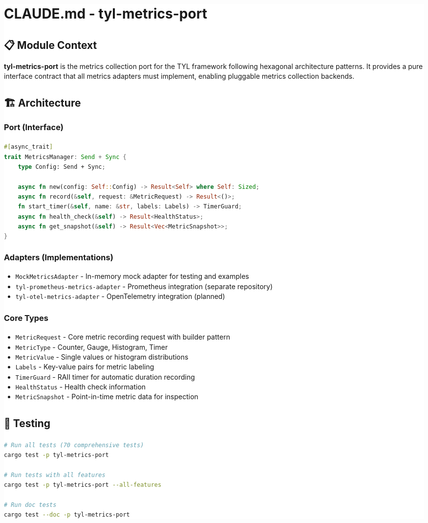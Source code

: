 # CLAUDE.md - tyl-metrics-port

## 📋 **Module Context**

**tyl-metrics-port** is the metrics collection port for the TYL framework following hexagonal architecture patterns. It provides a pure interface contract that all metrics adapters must implement, enabling pluggable metrics collection backends.

## 🏗️ **Architecture**

### **Port (Interface)**
```rust
#[async_trait]
trait MetricsManager: Send + Sync {
    type Config: Send + Sync;
    
    async fn new(config: Self::Config) -> Result<Self> where Self: Sized;
    async fn record(&self, request: &MetricRequest) -> Result<()>;
    fn start_timer(&self, name: &str, labels: Labels) -> TimerGuard;
    async fn health_check(&self) -> Result<HealthStatus>;
    async fn get_snapshot(&self) -> Result<Vec<MetricSnapshot>>;
}
```

### **Adapters (Implementations)**
- `MockMetricsAdapter` - In-memory mock adapter for testing and examples
- `tyl-prometheus-metrics-adapter` - Prometheus integration (separate repository)
- `tyl-otel-metrics-adapter` - OpenTelemetry integration (planned)

### **Core Types**
- `MetricRequest` - Core metric recording request with builder pattern
- `MetricType` - Counter, Gauge, Histogram, Timer
- `MetricValue` - Single values or histogram distributions
- `Labels` - Key-value pairs for metric labeling
- `TimerGuard` - RAII timer for automatic duration recording
- `HealthStatus` - Health check information
- `MetricSnapshot` - Point-in-time metric data for inspection

## 🧪 **Testing**

```bash
# Run all tests (70 comprehensive tests)
cargo test -p tyl-metrics-port

# Run tests with all features
cargo test -p tyl-metrics-port --all-features

# Run doc tests
cargo test --doc -p tyl-metrics-port
```
